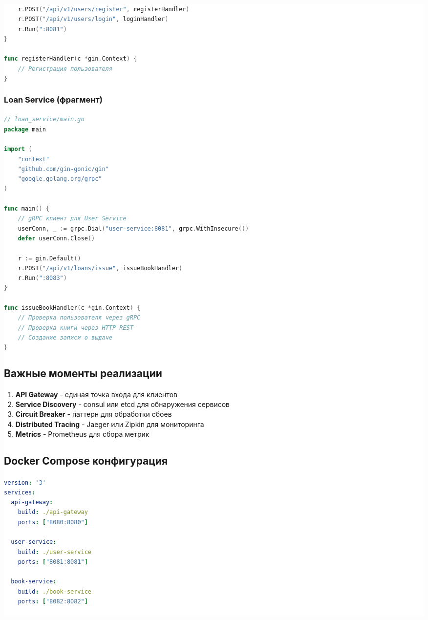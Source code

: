 ```go
    r.POST("/api/v1/users/register", registerHandler)
    r.POST("/api/v1/users/login", loginHandler)
    r.Run(":8081")
}

func registerHandler(c *gin.Context) {
    // Регистрация пользователя
}
```

### Loan Service (фрагмент)
```go
// loan_service/main.go
package main

import (
    "context"
    "github.com/gin-gonic/gin"
    "google.golang.org/grpc"
)

func main() {
    // gRPC клиент для User Service
    userConn, _ := grpc.Dial("user-service:8081", grpc.WithInsecure())
    defer userConn.Close()
    
    r := gin.Default()
    r.POST("/api/v1/loans/issue", issueBookHandler)
    r.Run(":8083")
}

func issueBookHandler(c *gin.Context) {
    // Проверка пользователя через gRPC
    // Проверка книги через HTTP REST
    // Создание записи о выдаче
}
```

## Важные моменты реализации

1. **API Gateway** - единая точка входа для клиентов
2. **Service Discovery** - consul или etcd для обнаружения сервисов
3. **Circuit Breaker** - паттерн для обработки сбоев
4. **Distributed Tracing** - Jaeger или Zipkin для мониторинга
5. **Metrics** - Prometheus для сбора метрик

## Docker Compose конфигурация

```yaml
version: '3'
services:
  api-gateway:
    build: ./api-gateway
    ports: ["8080:8080"]
  
  user-service:
    build: ./user-service
    ports: ["8081:8081"]
  
  book-service:
    build: ./book-service
    ports: ["8082:8082"]
  
```